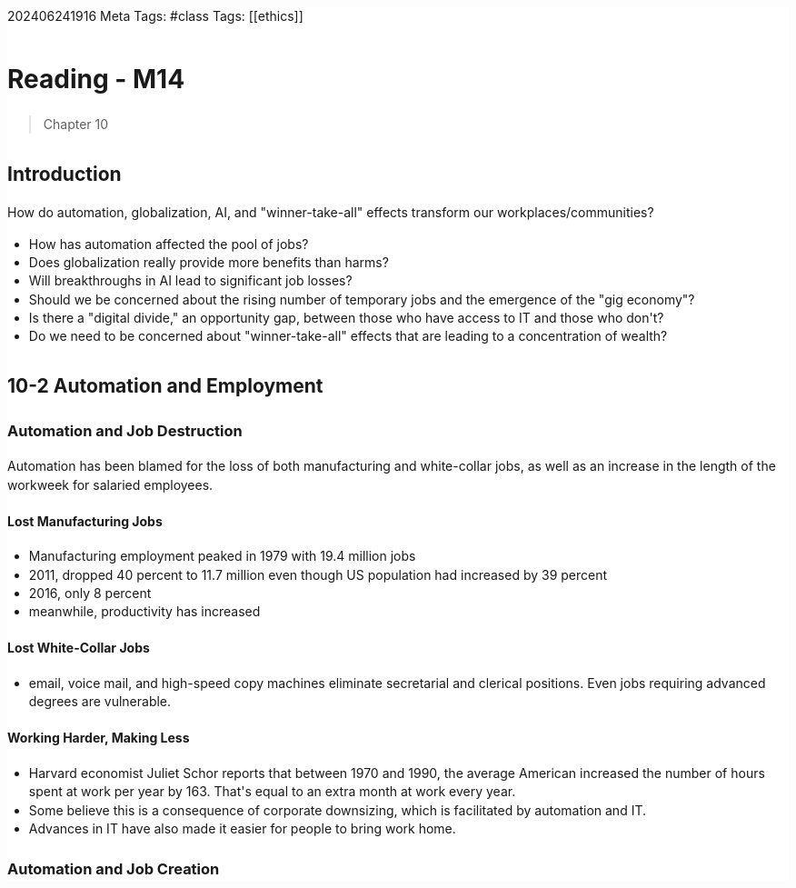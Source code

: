 202406241916
Meta Tags: #class
Tags: [[ethics]]

# Reading - M14

>Chapter 10

## Introduction

How do automation, globalization, AI, and "winner-take-all" effects transform our workplaces/communities?

- How has automation affected the pool of jobs?
- Does globalization really provide more benefits than harms?
- Will breakthroughs in AI lead to significant job losses?
- Should we be concerned about the rising number of temporary jobs and the emergence of the "gig economy"?
- Is there a "digital divide," an opportunity gap, between those who have access to IT and those who don't?
- Do we need to be concerned about "winner-take-all" effects that are leading to a concentration of wealth?

## 10-2 Automation and Employment

### Automation and Job Destruction

Automation has been blamed for the loss of both manufacturing and white-collar jobs, as well as an increase in the length of the workweek for salaried employees.

#### Lost Manufacturing Jobs

- Manufacturing employment peaked in 1979 with 19.4 million jobs
- 2011, dropped 40 percent to 11.7 million even though US population had increased by 39 percent
- 2016, only 8 percent
- meanwhile, productivity has increased

#### Lost White-Collar Jobs

- email, voice mail, and high-speed copy machines eliminate secretarial and clerical positions. Even jobs requiring advanced degrees are vulnerable.

#### Working Harder, Making Less

- Harvard economist Juliet Schor reports that between 1970 and 1990, the average American increased the number of hours spent at work per year by 163. That's equal to an extra month at work every year.
- Some believe this is a consequence of corporate downsizing, which is facilitated by automation and IT.
- Advances in IT have also made it easier for people to bring work home. 

### Automation and Job Creation
